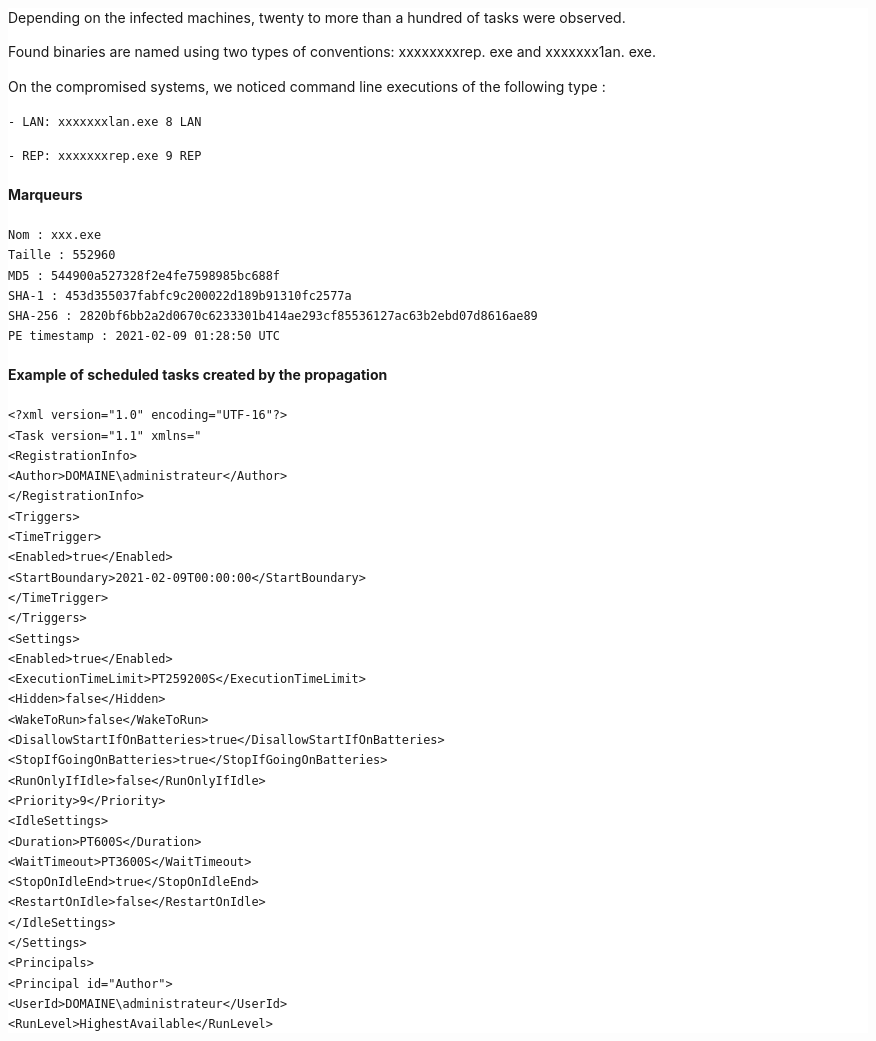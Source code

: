 Depending on the infected machines, twenty to more than a hundred of tasks were observed.

Found binaries are named using two types of conventions: xxxxxxxxrep. exe and xxxxxxx1an. exe.

On the compromised systems, we noticed command line executions of the following type :

```
- LAN: xxxxxxxlan.exe 8 LAN
```

```
- REP: xxxxxxxrep.exe 9 REP
```
#### Marqueurs

```
Nom : xxx.exe
Taille : 552960
MD5 : 544900a527328f2e4fe7598985bc688f
SHA-1 : 453d355037fabfc9c200022d189b91310fc2577a
SHA-256 : 2820bf6bb2a2d0670c6233301b414ae293cf85536127ac63b2ebd07d8616ae89
PE timestamp : 2021-02-09 01:28:50 UTC
```
#### Example of scheduled tasks created by the propagation

```
<?xml version="1.0" encoding="UTF-16"?>
<Task version="1.1" xmlns="
<RegistrationInfo>
<Author>DOMAINE\administrateur</Author>
</RegistrationInfo>
<Triggers>
<TimeTrigger>
<Enabled>true</Enabled>
<StartBoundary>2021-02-09T00:00:00</StartBoundary>
</TimeTrigger>
</Triggers>
<Settings>
<Enabled>true</Enabled>
<ExecutionTimeLimit>PT259200S</ExecutionTimeLimit>
<Hidden>false</Hidden>
<WakeToRun>false</WakeToRun>
<DisallowStartIfOnBatteries>true</DisallowStartIfOnBatteries>
<StopIfGoingOnBatteries>true</StopIfGoingOnBatteries>
<RunOnlyIfIdle>false</RunOnlyIfIdle>
<Priority>9</Priority>
<IdleSettings>
<Duration>PT600S</Duration>
<WaitTimeout>PT3600S</WaitTimeout>
<StopOnIdleEnd>true</StopOnIdleEnd>
<RestartOnIdle>false</RestartOnIdle>
</IdleSettings>
</Settings>
<Principals>
<Principal id="Author">
<UserId>DOMAINE\administrateur</UserId>
<RunLevel>HighestAvailable</RunLevel>
```

